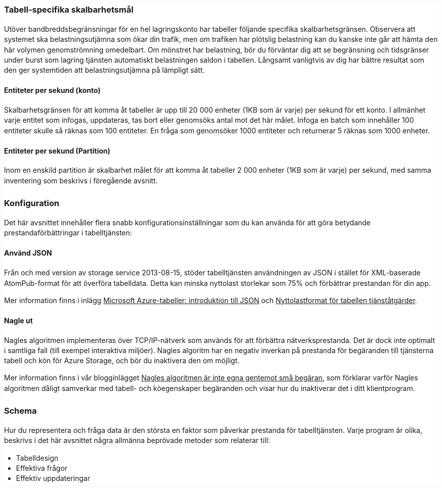 ### <a name="subheading24"></a>Tabell-specifika skalbarhetsmål
Utöver bandbreddsbegränsningar för en hel lagringskonto har tabeller följande specifika skalbarhetsgränsen.  Observera att systemet ska belastningsutjämna som ökar din trafik, men om trafiken har plötslig belastning kan du kanske inte går att hämta den här volymen genomströmning omedelbart.  Om mönstret har belastning, bör du förväntar dig att se begränsning och tidsgränser under burst som lagring tjänsten automatiskt belastningen saldon i tabellen.  Långsamt vanligtvis av dig har bättre resultat som den ger systemtiden att belastningsutjämna på lämpligt sätt.  

#### <a name="entities-per-second-account"></a>Entiteter per sekund (konto)
Skalbarhetsgränsen för att komma åt tabeller är upp till 20 000 enheter (1KB som är varje) per sekund för ett konto.  I allmänhet varje entitet som infogas, uppdateras, tas bort eller genomsöks antal mot det här målet.  Infoga en batch som innehåller 100 entiteter skulle så räknas som 100 entiteter.  En fråga som genomsöker 1000 entiteter och returnerar 5 räknas som 1000 enheter.  

#### <a name="entities-per-second-partition"></a>Entiteter per sekund (Partition)
Inom en enskild partition är skalbarhet målet för att komma åt tabeller 2 000 enheter (1KB som är varje) per sekund, med samma inventering som beskrivs i föregående avsnitt.  

### <a name="configuration"></a>Konfiguration
Det här avsnittet innehåller flera snabb konfigurationsinställningar som du kan använda för att göra betydande prestandaförbättringar i tabelltjänsten:  

#### <a name="subheading25"></a>Använd JSON
Från och med version av storage service 2013-08-15, stöder tabelltjänsten användningen av JSON i stället för XML-baserade AtomPub-format för att överföra tabelldata. Detta kan minska nyttolast storlekar som 75% och förbättrar prestandan för din app.

Mer information finns i inlägg [Microsoft Azure-tabeller: introduktion till JSON](http://blogs.msdn.com/b/windowsazurestorage/archive/2013/12/05/windows-azure-tables-introducing-json.aspx) och [Nyttolastformat för tabellen tjänståtgärder](http://msdn.microsoft.com/library/azure/dn535600.aspx).

#### <a name="subheading26"></a>Nagle ut
Nagles algoritmen implementeras över TCP/IP-nätverk som används för att förbättra nätverksprestanda. Det är dock inte optimalt i samtliga fall (till exempel interaktiva miljöer). Nagles algoritm har en negativ inverkan på prestanda för begäranden till tjänsterna tabell och kön för Azure Storage, och bör du inaktivera den om möjligt.  

Mer information finns i vår blogginlägget [Nagles algoritmen är inte egna gentemot små begäran](http://blogs.msdn.com/b/windowsazurestorage/archive/2010/06/25/nagle-s-algorithm-is-not-friendly-towards-small-requests.aspx), som förklarar varför Nagles algoritmen dåligt samverkar med tabell- och köegenskaper begäranden och visar hur du inaktiverar det i ditt klientprogram.  

### <a name="schema"></a>Schema
Hur du representera och fråga data är den största en faktor som påverkar prestanda för tabelltjänsten. Varje program är olika, beskrivs i det här avsnittet några allmänna beprövade metoder som relaterar till:  

* Tabelldesign
* Effektiva frågor
* Effektiv uppdateringar  
